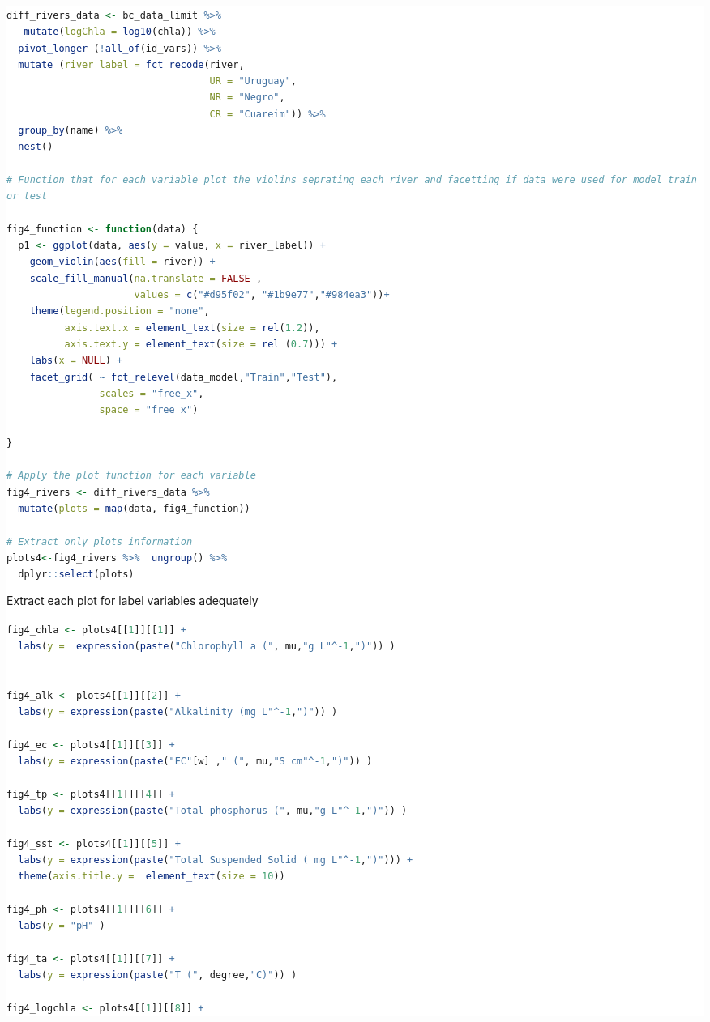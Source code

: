 ``` r
diff_rivers_data <- bc_data_limit %>% 
   mutate(logChla = log10(chla)) %>% 
  pivot_longer (!all_of(id_vars)) %>% 
  mutate (river_label = fct_recode(river,
                                   UR = "Uruguay",
                                   NR = "Negro",
                                   CR = "Cuareim")) %>% 
  group_by(name) %>% 
  nest()

# Function that for each variable plot the violins seprating each river and facetting if data were used for model train or test

fig4_function <- function(data) {
  p1 <- ggplot(data, aes(y = value, x = river_label)) + 
    geom_violin(aes(fill = river)) +
    scale_fill_manual(na.translate = FALSE , 
                      values = c("#d95f02", "#1b9e77","#984ea3"))+
    theme(legend.position = "none",
          axis.text.x = element_text(size = rel(1.2)),
          axis.text.y = element_text(size = rel (0.7))) +
    labs(x = NULL) +
    facet_grid( ~ fct_relevel(data_model,"Train","Test"),
                scales = "free_x",
                space = "free_x")
  
}

# Apply the plot function for each variable 
fig4_rivers <- diff_rivers_data %>% 
  mutate(plots = map(data, fig4_function))

# Extract only plots information
plots4<-fig4_rivers %>%  ungroup() %>% 
  dplyr::select(plots) 
```

Extract each plot for label variables adequately

``` r
fig4_chla <- plots4[[1]][[1]] +
  labs(y =  expression(paste("Chlorophyll a (", mu,"g L"^-1,")")) )


fig4_alk <- plots4[[1]][[2]] +
  labs(y = expression(paste("Alkalinity (mg L"^-1,")")) )

fig4_ec <- plots4[[1]][[3]] +
  labs(y = expression(paste("EC"[w] ," (", mu,"S cm"^-1,")")) )

fig4_tp <- plots4[[1]][[4]] +
  labs(y = expression(paste("Total phosphorus (", mu,"g L"^-1,")")) )

fig4_sst <- plots4[[1]][[5]] +
  labs(y = expression(paste("Total Suspended Solid ( mg L"^-1,")"))) +
  theme(axis.title.y =  element_text(size = 10))

fig4_ph <- plots4[[1]][[6]] +
  labs(y = "pH" )

fig4_ta <- plots4[[1]][[7]] +
  labs(y = expression(paste("T (", degree,"C)")) )

fig4_logchla <- plots4[[1]][[8]] +
```